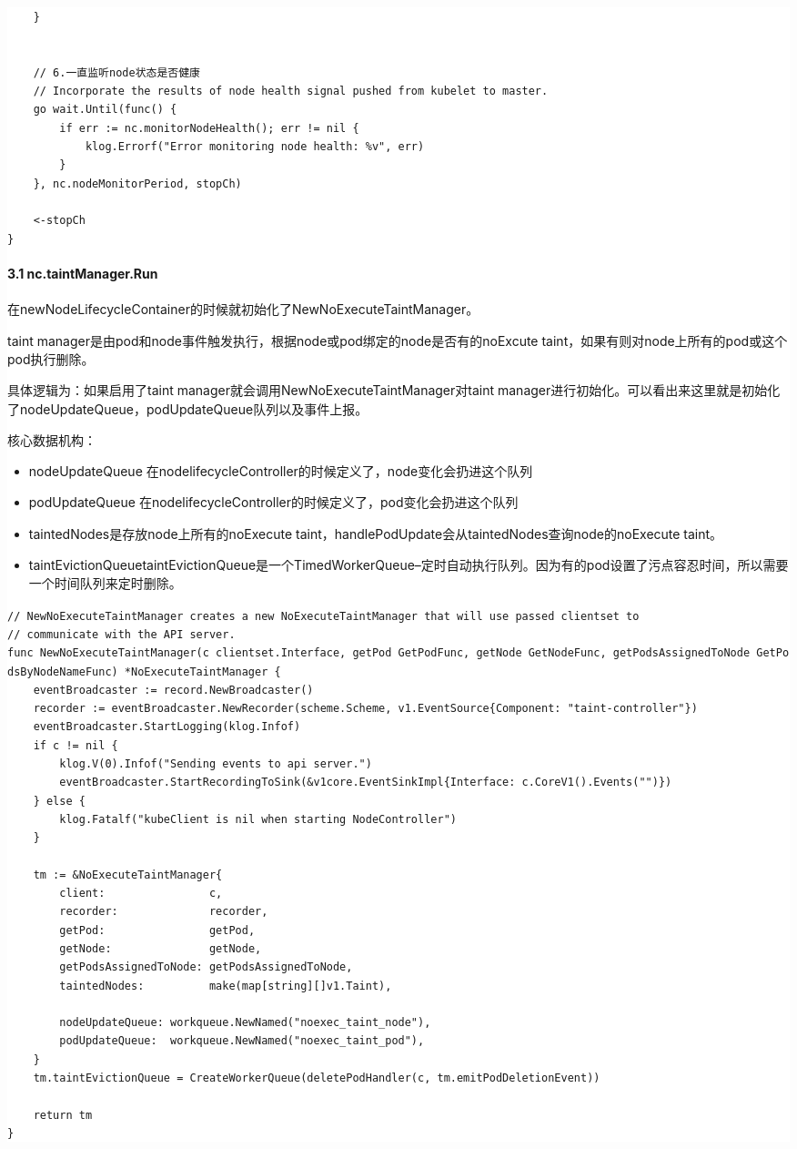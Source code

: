 ```
	}
	
	
	// 6.一直监听node状态是否健康
	// Incorporate the results of node health signal pushed from kubelet to master.
	go wait.Until(func() {
		if err := nc.monitorNodeHealth(); err != nil {
			klog.Errorf("Error monitoring node health: %v", err)
		}
	}, nc.nodeMonitorPeriod, stopCh)

	<-stopCh
}
```

#### 3.1 nc.taintManager.Run

在newNodeLifecycleContainer的时候就初始化了NewNoExecuteTaintManager。

taint manager是由pod和node事件触发执行，根据node或pod绑定的node是否有的noExcute taint，如果有则对node上所有的pod或这个pod执行删除。

具体逻辑为：如果启用了taint manager就会调用NewNoExecuteTaintManager对taint manager进行初始化。可以看出来这里就是初始化了nodeUpdateQueue，podUpdateQueue队列以及事件上报。

核心数据机构：

* nodeUpdateQueue 在nodelifecycleController的时候定义了，node变化会扔进这个队列
* podUpdateQueue   在nodelifecycleController的时候定义了，pod变化会扔进这个队列

* taintedNodes是存放node上所有的noExecute taint，handlePodUpdate会从taintedNodes查询node的noExecute taint。
* taintEvictionQueuetaintEvictionQueue是一个TimedWorkerQueue–定时自动执行队列。因为有的pod设置了污点容忍时间，所以需要一个时间队列来定时删除。

```
// NewNoExecuteTaintManager creates a new NoExecuteTaintManager that will use passed clientset to
// communicate with the API server.
func NewNoExecuteTaintManager(c clientset.Interface, getPod GetPodFunc, getNode GetNodeFunc, getPodsAssignedToNode GetPodsByNodeNameFunc) *NoExecuteTaintManager {
	eventBroadcaster := record.NewBroadcaster()
	recorder := eventBroadcaster.NewRecorder(scheme.Scheme, v1.EventSource{Component: "taint-controller"})
	eventBroadcaster.StartLogging(klog.Infof)
	if c != nil {
		klog.V(0).Infof("Sending events to api server.")
		eventBroadcaster.StartRecordingToSink(&v1core.EventSinkImpl{Interface: c.CoreV1().Events("")})
	} else {
		klog.Fatalf("kubeClient is nil when starting NodeController")
	}

	tm := &NoExecuteTaintManager{
		client:                c,
		recorder:              recorder,
		getPod:                getPod,
		getNode:               getNode,
		getPodsAssignedToNode: getPodsAssignedToNode,
		taintedNodes:          make(map[string][]v1.Taint),

		nodeUpdateQueue: workqueue.NewNamed("noexec_taint_node"),
		podUpdateQueue:  workqueue.NewNamed("noexec_taint_pod"),
	}
	tm.taintEvictionQueue = CreateWorkerQueue(deletePodHandler(c, tm.emitPodDeletionEvent))

	return tm
}
```
